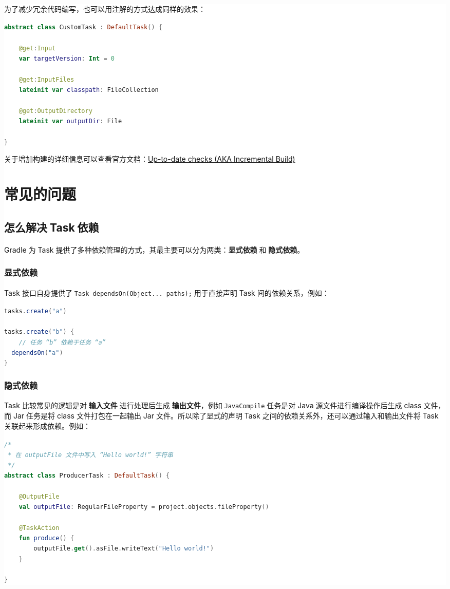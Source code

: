 为了减少冗余代码编写，也可以用注解的方式达成同样的效果：

``` kotlin
abstract class CustomTask : DefaultTask() {

    @get:Input
    var targetVersion: Int = 0

    @get:InputFiles
    lateinit var classpath: FileCollection

    @get:OutputDirectory
    lateinit var outputDir: File
    
}
```

关于增加构建的详细信息可以查看官方文档：[Up-to-date checks (AKA Incremental Build)](https://docs.gradle.org/current/userguide/more_about_tasks.html#sec:up_to_date_checks)

# 常见的问题

## 怎么解决 Task 依赖

Gradle 为 Task 提供了多种依赖管理的方式，其最主要可以分为两类：**显式依赖** 和 **隐式依赖**。

### 显式依赖

Task 接口自身提供了 `Task dependsOn(Object... paths);` 用于直接声明 Task 间的依赖关系，例如：

``` java
tasks.create("a")

tasks.create("b") {
	// 任务 “b” 依赖于任务 “a”
  dependsOn("a")
}
```

### 隐式依赖

Task 比较常见的逻辑是对 **输入文件** 进行处理后生成 **输出文件**，例如 `JavaCompile` 任务是对 Java 源文件进行编译操作后生成 class 文件，而 Jar 任务是将 class 文件打包在一起输出 Jar 文件。所以除了显式的声明 Task 之间的依赖关系外，还可以通过输入和输出文件将 Task 关联起来形成依赖。例如：

``` kotlin
/*
 * 在 outputFile 文件中写入 “Hello world!” 字符串
 */
abstract class ProducerTask : DefaultTask() {

    @OutputFile
    val outputFile: RegularFileProperty = project.objects.fileProperty()

    @TaskAction
    fun produce() {
        outputFile.get().asFile.writeText("Hello world!")
    }

}
```

